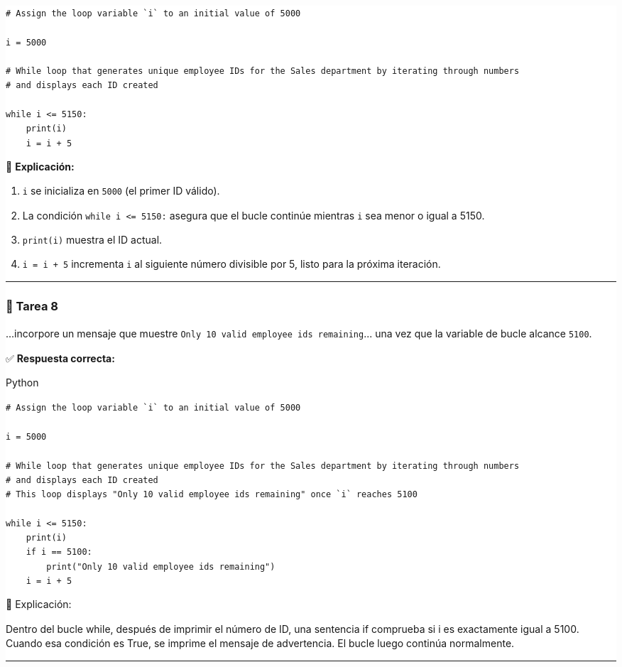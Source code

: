 ```
# Assign the loop variable `i` to an initial value of 5000

i = 5000

# While loop that generates unique employee IDs for the Sales department by iterating through numbers
# and displays each ID created

while i <= 5150: 
    print(i)
    i = i + 5
```

📘 **Explicación:**

1. `i` se inicializa en `5000` (el primer ID válido).
    
2. La condición `while i <= 5150:` asegura que el bucle continúe mientras `i` sea menor o igual a 5150.
    
3. `print(i)` muestra el ID actual.
    
4. `i = i + 5` incrementa `i` al siguiente número divisible por 5, listo para la próxima iteración.
    

---

### 🧠 Tarea 8

...incorpore un mensaje que muestre `Only 10 valid employee ids remaining`... una vez que la variable de bucle alcance `5100`.

✅ **Respuesta correcta:**

Python

```
# Assign the loop variable `i` to an initial value of 5000

i = 5000

# While loop that generates unique employee IDs for the Sales department by iterating through numbers
# and displays each ID created
# This loop displays "Only 10 valid employee ids remaining" once `i` reaches 5100

while i <= 5150: 
    print(i)
    if i == 5100:
        print("Only 10 valid employee ids remaining")
    i = i + 5
```

📘 Explicación:

Dentro del bucle while, después de imprimir el número de ID, una sentencia if comprueba si i es exactamente igual a 5100. Cuando esa condición es True, se imprime el mensaje de advertencia. El bucle luego continúa normalmente.

---